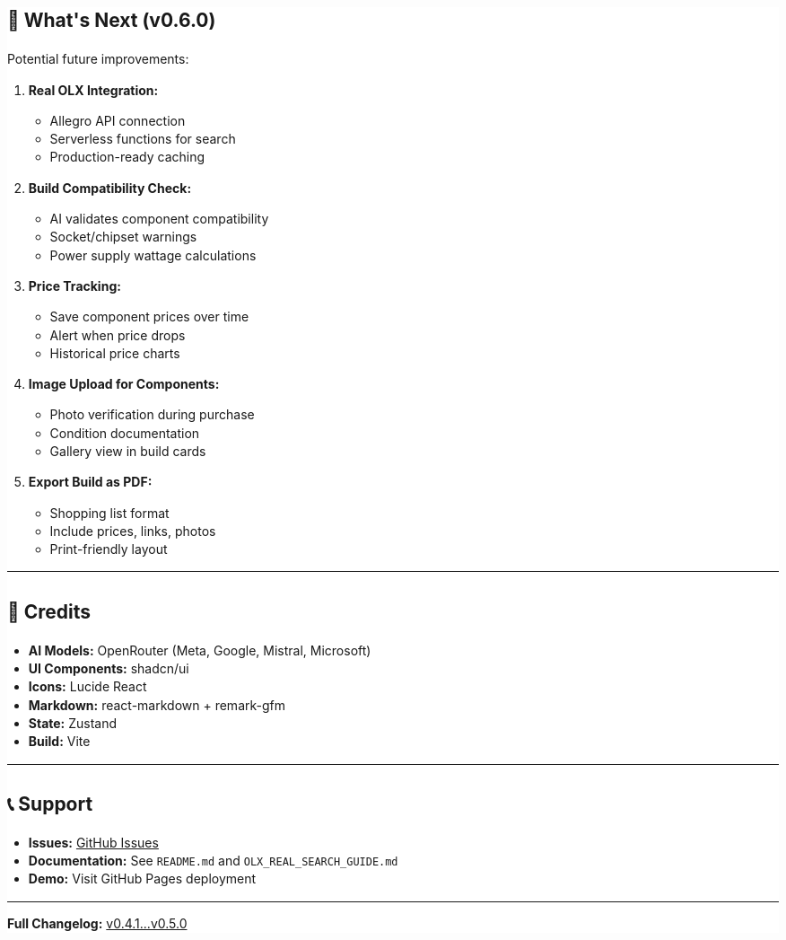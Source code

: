 
## 🔮 What's Next (v0.6.0)

Potential future improvements:

1. **Real OLX Integration:**
   - Allegro API connection
   - Serverless functions for search
   - Production-ready caching

2. **Build Compatibility Check:**
   - AI validates component compatibility
   - Socket/chipset warnings
   - Power supply wattage calculations

3. **Price Tracking:**
   - Save component prices over time
   - Alert when price drops
   - Historical price charts

4. **Image Upload for Components:**
   - Photo verification during purchase
   - Condition documentation
   - Gallery view in build cards

5. **Export Build as PDF:**
   - Shopping list format
   - Include prices, links, photos
   - Print-friendly layout

---

## 🙏 Credits

- **AI Models:** OpenRouter (Meta, Google, Mistral, Microsoft)
- **UI Components:** shadcn/ui
- **Icons:** Lucide React
- **Markdown:** react-markdown + remark-gfm
- **State:** Zustand
- **Build:** Vite

---

## 📞 Support

- **Issues:** [GitHub Issues](https://github.com/Yahor777/personal-dashboard/issues)
- **Documentation:** See `README.md` and `OLX_REAL_SEARCH_GUIDE.md`
- **Demo:** Visit GitHub Pages deployment

---

**Full Changelog:** [v0.4.1...v0.5.0](https://github.com/Yahor777/personal-dashboard/compare/v0.4.1...v0.5.0)
